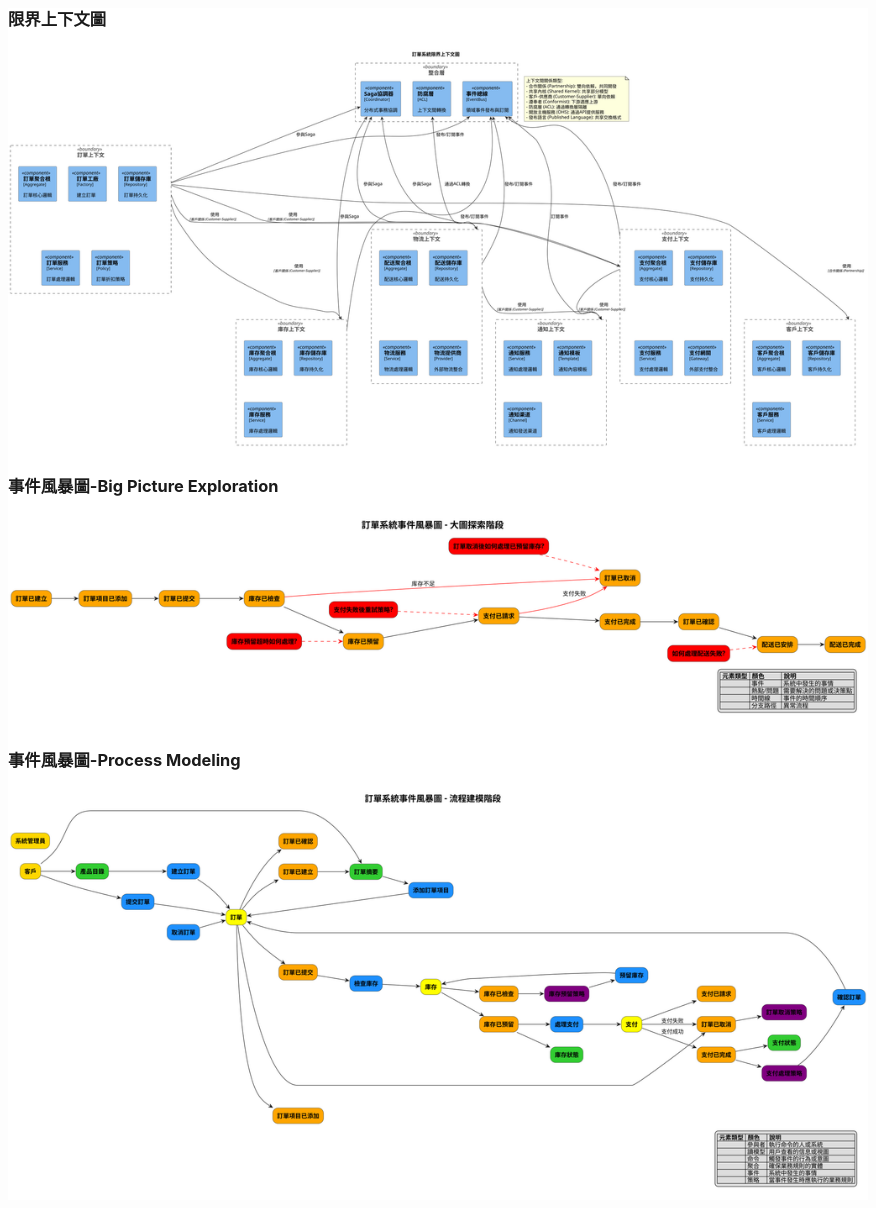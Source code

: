 ### 限界上下文圖

![限界上下文圖](./限界上下文圖.svg)

### 事件風暴圖-Big Picture Exploration

![事件風暴圖- Big Picture Exploration](./big-picture-exploration.svg)

### 事件風暴圖-Process Modeling

![事件風暴圖- Process Modeling](./process-modeling.svg)
